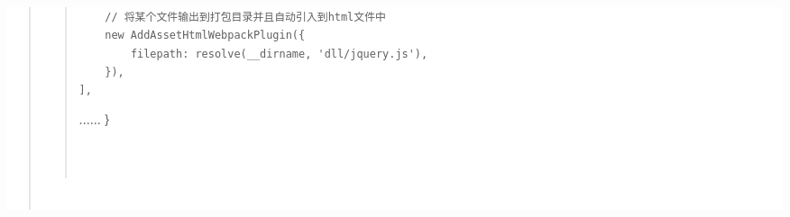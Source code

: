 >   >         // 将某个文件输出到打包目录并且自动引入到html文件中
>   >         new AddAssetHtmlWebpackPlugin({
>   >             filepath: resolve(__dirname, 'dll/jquery.js'),
>   >         }),
>   >     ],
>   > 	......
>   > }
>   > ```
>   >
>   > ​
>
>   ​
>
>





